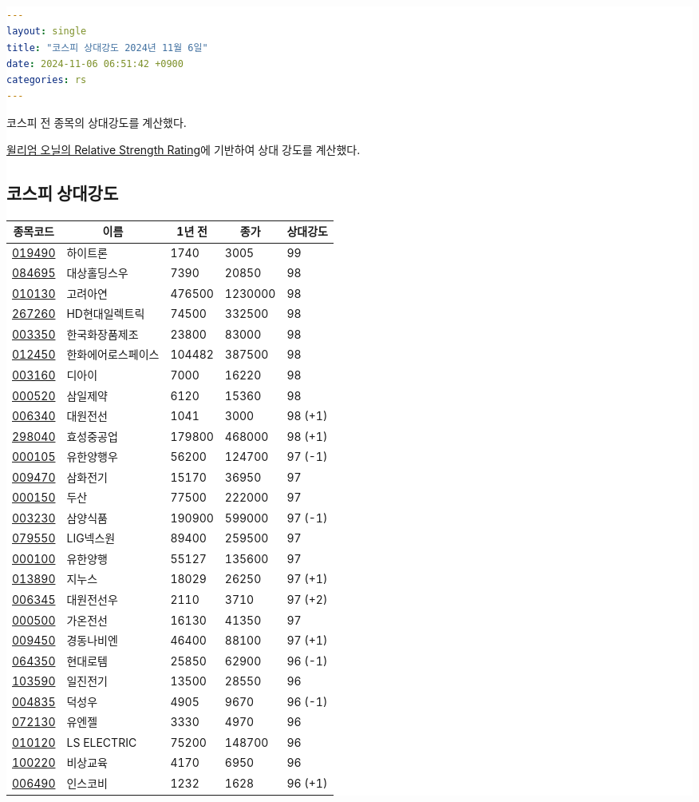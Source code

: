 ```yaml
---
layout: single
title: "코스피 상대강도 2024년 11월 6일"
date: 2024-11-06 06:51:42 +0900
categories: rs
---
```

코스피 전 종목의 상대강도를 계산했다.

[윌리엄 오닐의 Relative Strength Rating](https://www.williamoneil.com/proprietary-ratings-and-rankings/)에 기반하여 상대 강도를 계산했다.

## 코스피 상대강도

|종목코드|이름|1년 전|종가|상대강도|
|------|---|-----|--|------|
|[019490](https://finance.daum.net/quotes/A019490)|하이트론|1740|3005|99 |
|[084695](https://finance.daum.net/quotes/A084695)|대상홀딩스우|7390|20850|98 |
|[010130](https://finance.daum.net/quotes/A010130)|고려아연|476500|1230000|98 |
|[267260](https://finance.daum.net/quotes/A267260)|HD현대일렉트릭|74500|332500|98 |
|[003350](https://finance.daum.net/quotes/A003350)|한국화장품제조|23800|83000|98 |
|[012450](https://finance.daum.net/quotes/A012450)|한화에어로스페이스|104482|387500|98 |
|[003160](https://finance.daum.net/quotes/A003160)|디아이|7000|16220|98 |
|[000520](https://finance.daum.net/quotes/A000520)|삼일제약|6120|15360|98 |
|[006340](https://finance.daum.net/quotes/A006340)|대원전선|1041|3000|98 (+1)|
|[298040](https://finance.daum.net/quotes/A298040)|효성중공업|179800|468000|98 (+1)|
|[000105](https://finance.daum.net/quotes/A000105)|유한양행우|56200|124700|97 (-1)|
|[009470](https://finance.daum.net/quotes/A009470)|삼화전기|15170|36950|97 |
|[000150](https://finance.daum.net/quotes/A000150)|두산|77500|222000|97 |
|[003230](https://finance.daum.net/quotes/A003230)|삼양식품|190900|599000|97 (-1)|
|[079550](https://finance.daum.net/quotes/A079550)|LIG넥스원|89400|259500|97 |
|[000100](https://finance.daum.net/quotes/A000100)|유한양행|55127|135600|97 |
|[013890](https://finance.daum.net/quotes/A013890)|지누스|18029|26250|97 (+1)|
|[006345](https://finance.daum.net/quotes/A006345)|대원전선우|2110|3710|97 (+2)|
|[000500](https://finance.daum.net/quotes/A000500)|가온전선|16130|41350|97 |
|[009450](https://finance.daum.net/quotes/A009450)|경동나비엔|46400|88100|97 (+1)|
|[064350](https://finance.daum.net/quotes/A064350)|현대로템|25850|62900|96 (-1)|
|[103590](https://finance.daum.net/quotes/A103590)|일진전기|13500|28550|96 |
|[004835](https://finance.daum.net/quotes/A004835)|덕성우|4905|9670|96 (-1)|
|[072130](https://finance.daum.net/quotes/A072130)|유엔젤|3330|4970|96 |
|[010120](https://finance.daum.net/quotes/A010120)|LS ELECTRIC|75200|148700|96 |
|[100220](https://finance.daum.net/quotes/A100220)|비상교육|4170|6950|96 |
|[006490](https://finance.daum.net/quotes/A006490)|인스코비|1232|1628|96 (+1)|